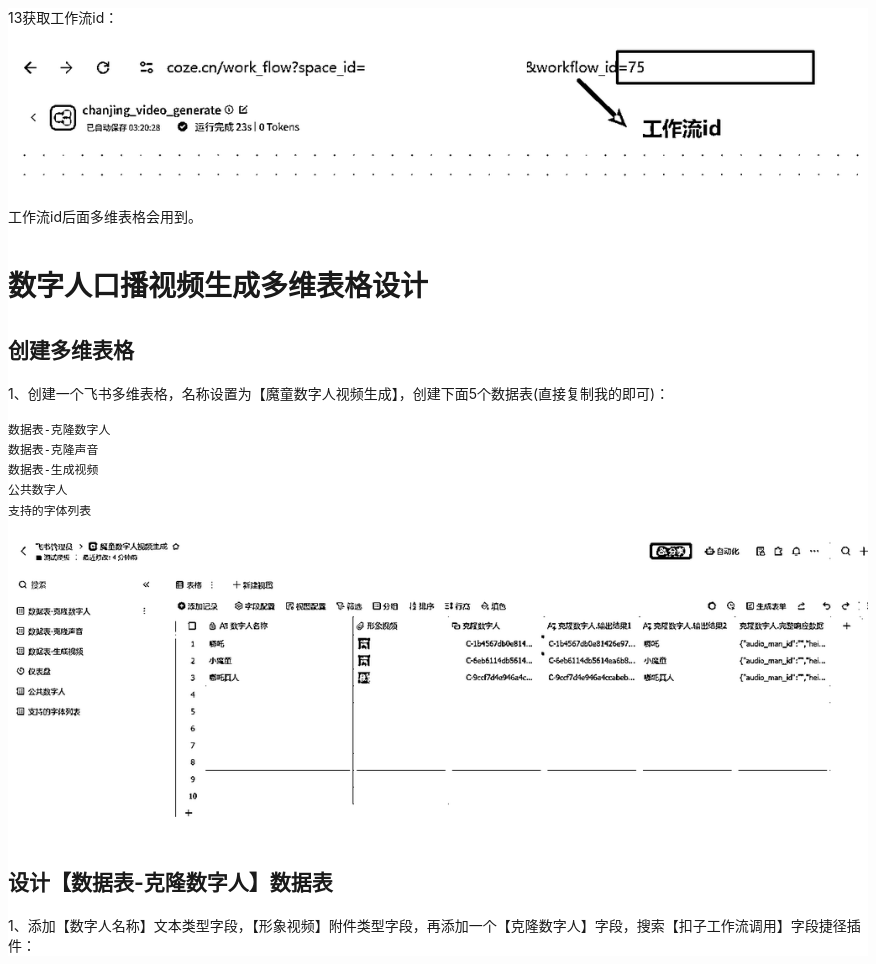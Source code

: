 13获取工作流id：

![](img/24f64c61c44dee7f7109965f32dd28ed.png)

工作流id后面多维表格会用到。

# 数字人口播视频生成多维表格设计

## 创建多维表格

1、创建一个飞书多维表格，名称设置为【魔童数字人视频生成】，创建下面5个数据表(直接复制我的即可)：

```
数据表-克隆数字人
数据表-克隆声音
数据表-生成视频
公共数字人
支持的字体列表
```

![](img/e07f3d1b1d2dc230aae873ca5c7c62cb.png)

## 设计【数据表-克隆数字人】数据表

1、添加【数字人名称】文本类型字段，【形象视频】附件类型字段，再添加一个【克隆数字人】字段，搜索【扣子工作流调用】字段捷径插件：
